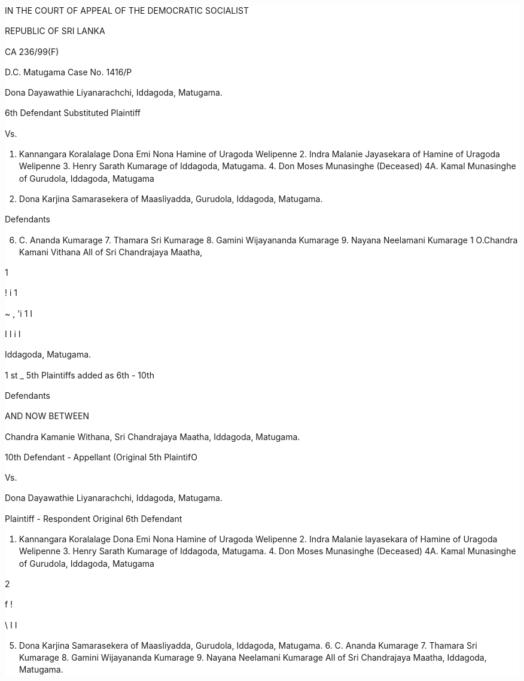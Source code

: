 IN THE COURT OF APPEAL OF THE DEMOCRATIC SOCIALIST

REPUBLIC OF SRI LANKA

CA 236/99(F)

D.C. Matugama Case No. 1416/P

Dona Dayawathie Liyanarachchi, Iddagoda, Matugama.

6th Defendant Substituted Plaintiff

Vs.

1. Kannangara Koralalage Dona Emi Nona Hamine of Uragoda Welipenne 2. Indra Malanie Jayasekara of Hamine of Uragoda Welipenne 3. Henry Sarath Kumarage of Iddagoda, Matugama. 4. Don Moses Munasinghe (Deceased) 4A. Kamal Munasinghe of Gurudola, Iddagoda, Matugama

5. Dona Karjina Samarasekera of Maasliyadda, Gurudola, Iddagoda, Matugama.

Defendants

6. C. Ananda Kumarage 7. Thamara Sri Kumarage 8. Gamini Wijayananda Kumarage 9. Nayana Neelamani Kumarage 1 O.Chandra Kamani Vithana All of Sri Chandrajaya Maatha,

1

! i 1

~ , 'i 1 I

I I i I

Iddagoda, Matugama.

1 st _ 5th Plaintiffs added as 6th - 10th

Defendants

AND NOW BETWEEN

Chandra Kamanie Withana, Sri Chandrajaya Maatha, Iddagoda, Matugama.

10th Defendant - Appellant (Original 5th PlaintifO

Vs.

Dona Dayawathie Liyanarachchi, Iddagoda, Matugama.

Plaintiff - Respondent Original 6th Defendant

1. Kannangara Koralalage Dona Emi Nona Hamine of Uragoda Welipenne 2. Indra Malanie layasekara of Hamine of Uragoda Welipenne 3. Henry Sarath Kumarage of Iddagoda, Matugama. 4. Don Moses Munasinghe (Deceased) 4A. Kamal Munasinghe of Gurudola, Iddagoda, Matugama

2

f !

\ I I

5. Dona Karjina Samarasekera of Maasliyadda, Gurudola, Iddagoda, Matugama. 6. C. Ananda Kumarage 7. Thamara Sri Kumarage 8. Gamini Wijayananda Kumarage 9. Nayana Neelamani Kumarage All of Sri Chandrajaya Maatha, Iddagoda, Matugama.
